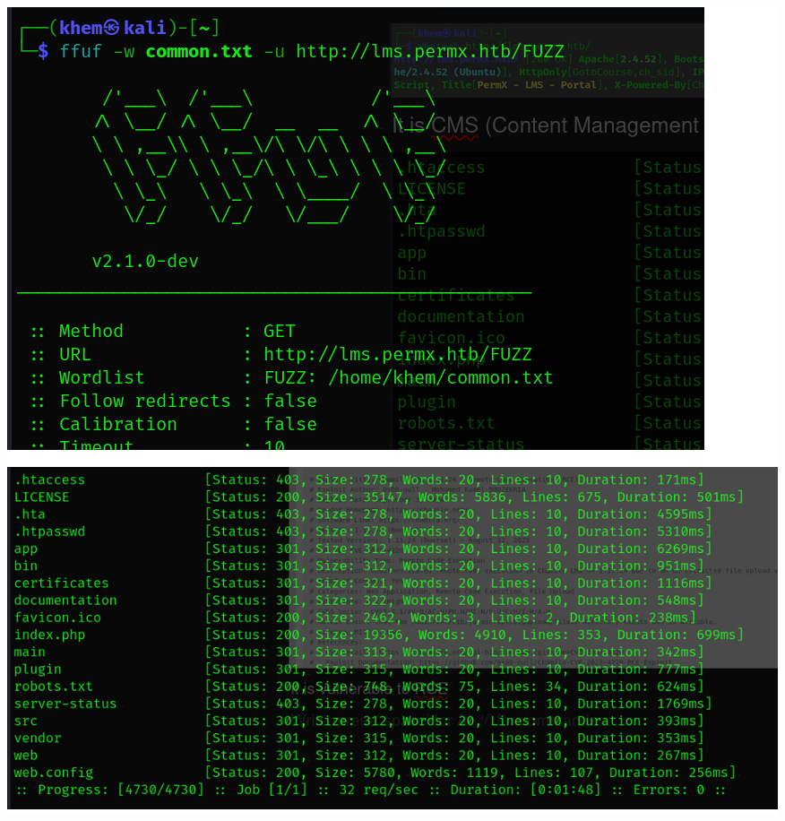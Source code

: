 ![image.png](../../../assets/permx/image%2012.png)

![image.png](../../../assets/permx/image%2013.png)

